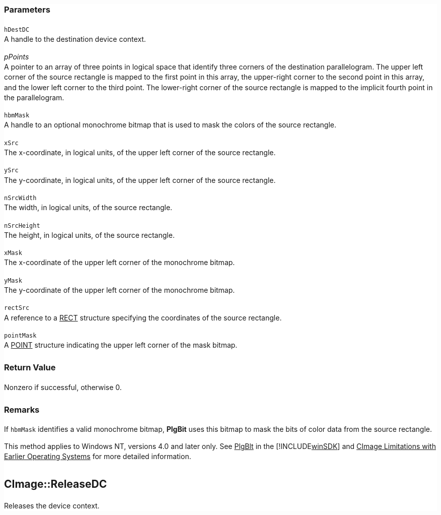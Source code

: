 ### Parameters  
 `hDestDC`  
 A handle to the destination device context.  
  
 *pPoints*  
 A pointer to an array of three points in logical space that identify three corners of the destination parallelogram. The upper left corner of the source rectangle is mapped to the first point in this array, the upper-right corner to the second point in this array, and the lower left corner to the third point. The lower-right corner of the source rectangle is mapped to the implicit fourth point in the parallelogram.  
  
 `hbmMask`  
 A handle to an optional monochrome bitmap that is used to mask the colors of the source rectangle.  
  
 `xSrc`  
 The x-coordinate, in logical units, of the upper left corner of the source rectangle.  
  
 `ySrc`  
 The y-coordinate, in logical units, of the upper left corner of the source rectangle.  
  
 `nSrcWidth`  
 The width, in logical units, of the source rectangle.  
  
 `nSrcHeight`  
 The height, in logical units, of the source rectangle.  
  
 `xMask`  
 The x-coordinate of the upper left corner of the monochrome bitmap.  
  
 `yMask`  
 The y-coordinate of the upper left corner of the monochrome bitmap.  
  
 `rectSrc`  
 A reference to a                                 [RECT](http://msdn.microsoft.com/library/windows/desktop/dd162897) structure specifying the coordinates of the source rectangle.  
  
 `pointMask`  
 A                                 [POINT](http://msdn.microsoft.com/library/windows/desktop/dd162805) structure indicating the upper left corner of the mask bitmap.  
  
### Return Value  
 Nonzero if successful, otherwise 0.  
  
### Remarks  
 If                         `hbmMask` identifies a valid monochrome bitmap,                         **PlgBit** uses this bitmap to mask the bits of color data from the source rectangle.  
  
 This method applies to Windows NT, versions 4.0 and later only. See                         [PlgBlt](http://msdn.microsoft.com/library/windows/desktop/dd162804) in the                         [!INCLUDE[winSDK](../vs140/includes/winsdk_md.md)] and                         [CImage Limitations with Earlier Operating Systems](../vs140/cimage-limitations-with-earlier-operating-systems.md) for more detailed information.  
  
##  <a name="cimage__releasedc"></a>  CImage::ReleaseDC  
 Releases the device context.  
  